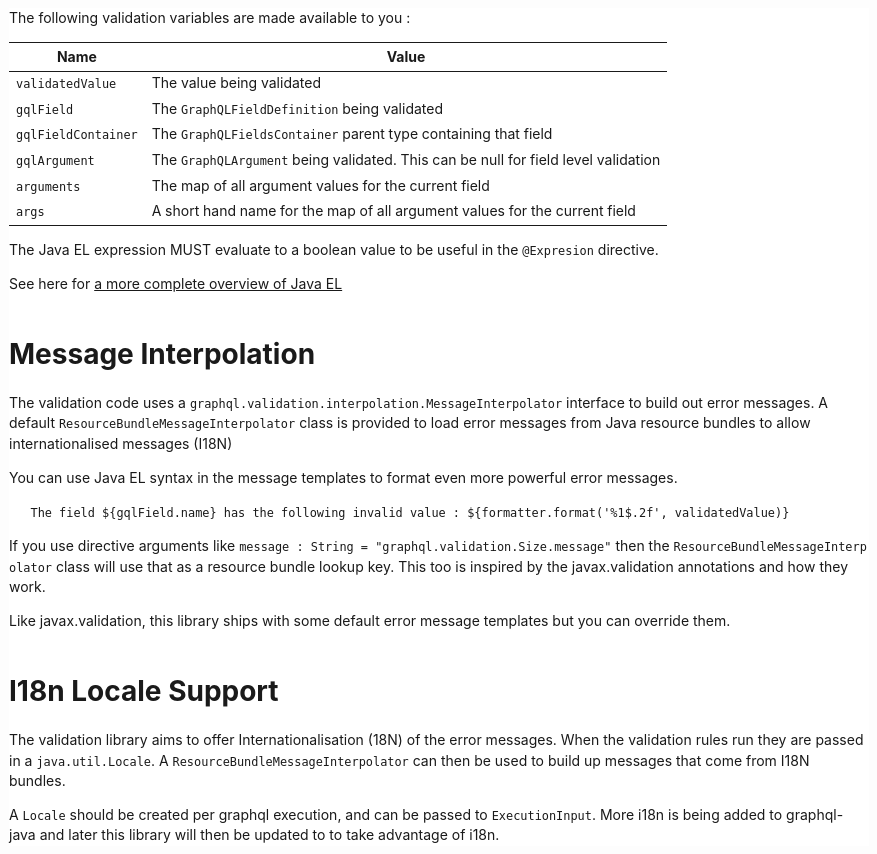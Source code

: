 The following validation variables are made available to you : 

| Name                  | Value |
| -------------         | ----- |
| `validatedValue`      | The value being validated |
| `gqlField`            | The `GraphQLFieldDefinition` being validated |
| `gqlFieldContainer`   | The `GraphQLFieldsContainer` parent type containing that field |
| `gqlArgument`         | The `GraphQLArgument` being validated.  This can be null for field level validation |
| `arguments`           | The map of all argument values for the current field |
| `args`                | A short hand name for the map of all argument values for the current field | 

The Java EL expression MUST evaluate to a boolean value to be useful in the `@Expresion` directive.

See here for [a more complete overview of Java EL](https://javaee.github.io/tutorial/jsf-el001.html)


# Message Interpolation

The validation code uses a `graphql.validation.interpolation.MessageInterpolator` interface to build out error messages.  A default 
`ResourceBundleMessageInterpolator` class is provided to load error messages from Java resource bundles to allow internationalised messages (I18N)

You can use Java EL syntax in the message templates to format even more powerful error messages.

```
   The field ${gqlField.name} has the following invalid value : ${formatter.format('%1$.2f', validatedValue)}
```

If you use directive arguments like `message : String = "graphql.validation.Size.message"` then the `ResourceBundleMessageInterpolator` class
will use that as a resource bundle lookup key.  This too is inspired by the javax.validation annotations and how they work.

Like javax.validation, this library ships with some default error message templates but you can override them.

# I18n Locale Support

The validation library aims to offer Internationalisation (18N) of the error messages.  When the validation rules
run they are passed in a `java.util.Locale`. A `ResourceBundleMessageInterpolator` can then be used to build up messages
that come from I18N bundles.

A `Locale` should be created per graphql execution, and can be passed to `ExecutionInput`. More i18n is being added to graphql-java 
and later this library will then be updated to to take advantage of i18n.  
